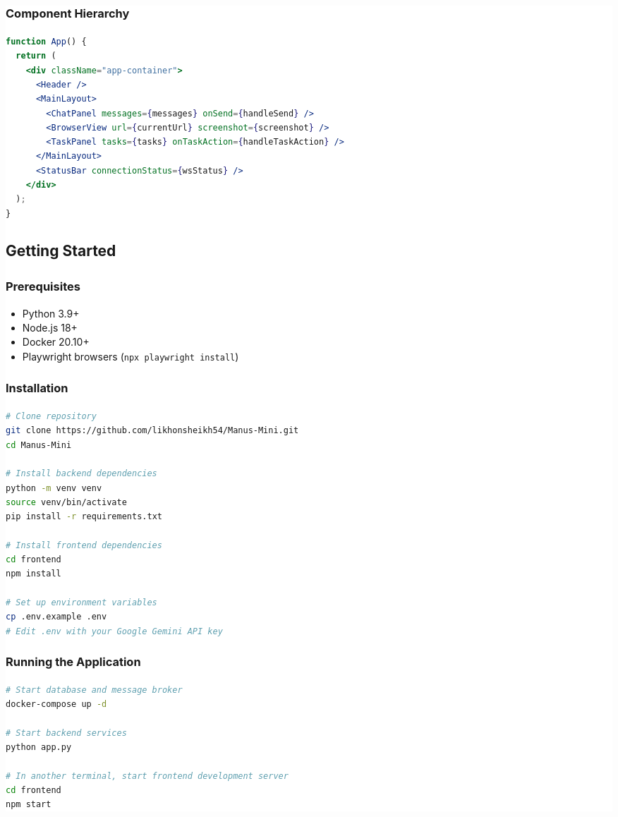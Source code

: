 ### Component Hierarchy
```jsx
function App() {
  return (
    <div className="app-container">
      <Header />
      <MainLayout>
        <ChatPanel messages={messages} onSend={handleSend} />
        <BrowserView url={currentUrl} screenshot={screenshot} />
        <TaskPanel tasks={tasks} onTaskAction={handleTaskAction} />
      </MainLayout>
      <StatusBar connectionStatus={wsStatus} />
    </div>
  );
}
```

## Getting Started

### Prerequisites
- Python 3.9+
- Node.js 18+
- Docker 20.10+
- Playwright browsers (`npx playwright install`)

### Installation
```bash
# Clone repository
git clone https://github.com/likhonsheikh54/Manus-Mini.git
cd Manus-Mini

# Install backend dependencies
python -m venv venv
source venv/bin/activate
pip install -r requirements.txt

# Install frontend dependencies
cd frontend
npm install

# Set up environment variables
cp .env.example .env
# Edit .env with your Google Gemini API key
```

### Running the Application
```bash
# Start database and message broker
docker-compose up -d

# Start backend services
python app.py

# In another terminal, start frontend development server
cd frontend
npm start
```
